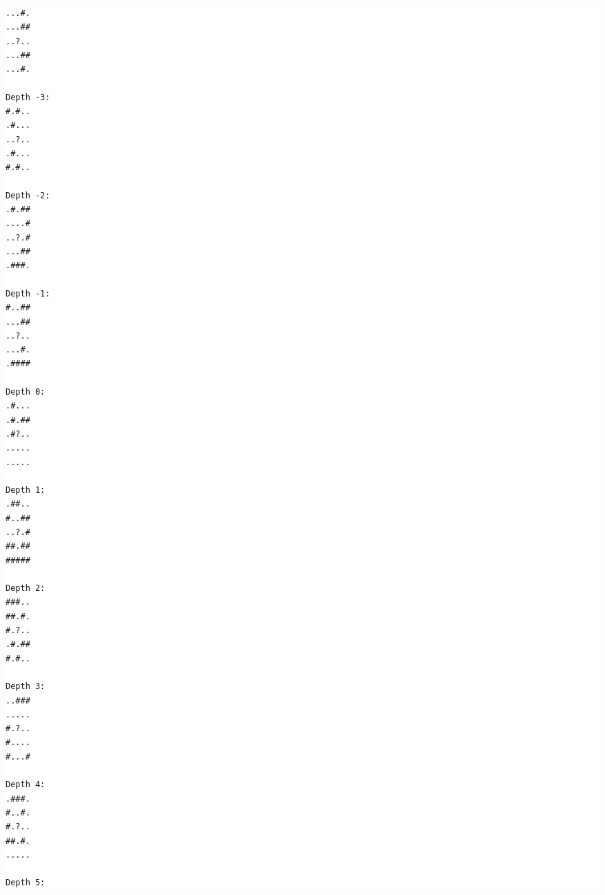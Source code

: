 ```
...#.
...##
..?..
...##
...#.

Depth -3:
#.#..
.#...
..?..
.#...
#.#..

Depth -2:
.#.##
....#
..?.#
...##
.###.

Depth -1:
#..##
...##
..?..
...#.
.####

Depth 0:
.#...
.#.##
.#?..
.....
.....

Depth 1:
.##..
#..##
..?.#
##.##
#####

Depth 2:
###..
##.#.
#.?..
.#.##
#.#..

Depth 3:
..###
.....
#.?..
#....
#...#

Depth 4:
.###.
#..#.
#.?..
##.#.
.....

Depth 5:
```
